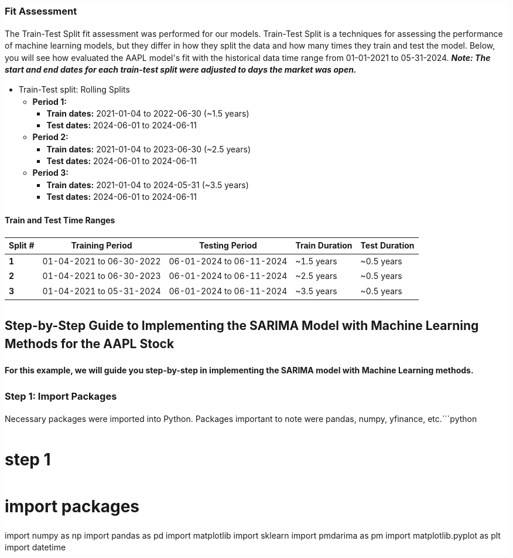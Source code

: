 
### Fit Assessment

The Train-Test Split fit assessment was performed for our models. Train-Test Split is a techniques for assessing the performance of machine learning models, but they differ in how they split the data and how many times they train and test the model. Below, you will see how evaluated the AAPL model's fit with the historical data time range from 01-01-2021 to 05-31-2024. ***Note: The start and end dates for each train-test split were adjusted to days the market was open.***

- Train-Test split: Rolling Splits
   - **Period 1:**
      - **Train dates:** 2021-01-04 to 2022-06-30 (~1.5 years)
      - **Test dates:** 2024-06-01 to 2024-06-11
   - **Period 2:**
      - **Train dates:** 2021-01-04 to 2023-06-30 (~2.5 years)
      - **Test dates:** 2024-06-01 to 2024-06-11
   - **Period 3:**
      - **Train dates:** 2021-01-04 to 2024-05-31 (~3.5 years)
      - **Test dates:** 2024-06-01 to 2024-06-11


#### Train and Test Time Ranges

| Split #  | Training Period                | Testing Period                | Train Duration | Test Duration  |
|----------|---------------------------------|--------------------------------|----------------|----------------|
| **1**    | 01-04-2021 to 06-30-2022       | 06-01-2024 to 06-11-2024      | ~1.5 years     | ~0.5 years     |
| **2**    | 01-04-2021 to 06-30-2023       | 06-01-2024 to 06-11-2024      | ~2.5 years     | ~0.5 years     |
| **3**    | 01-04-2021 to 05-31-2024       | 06-01-2024 to 06-11-2024      | ~3.5 years     | ~0.5 years     |



   
## **Step-by-Step Guide to Implementing the SARIMA Model with Machine Learning Methods for the AAPL Stock**

#### For this example, we will guide you step-by-step in implementing the SARIMA model with Machine Learning methods.
### **Step 1: Import Packages**

Necessary packages were imported into Python. Packages important to note were pandas, numpy, yfinance, etc.```python
# step 1

# import packages
import numpy as np
import pandas as pd
import matplotlib
import sklearn
import pmdarima as pm
import matplotlib.pyplot as plt
import datetime
